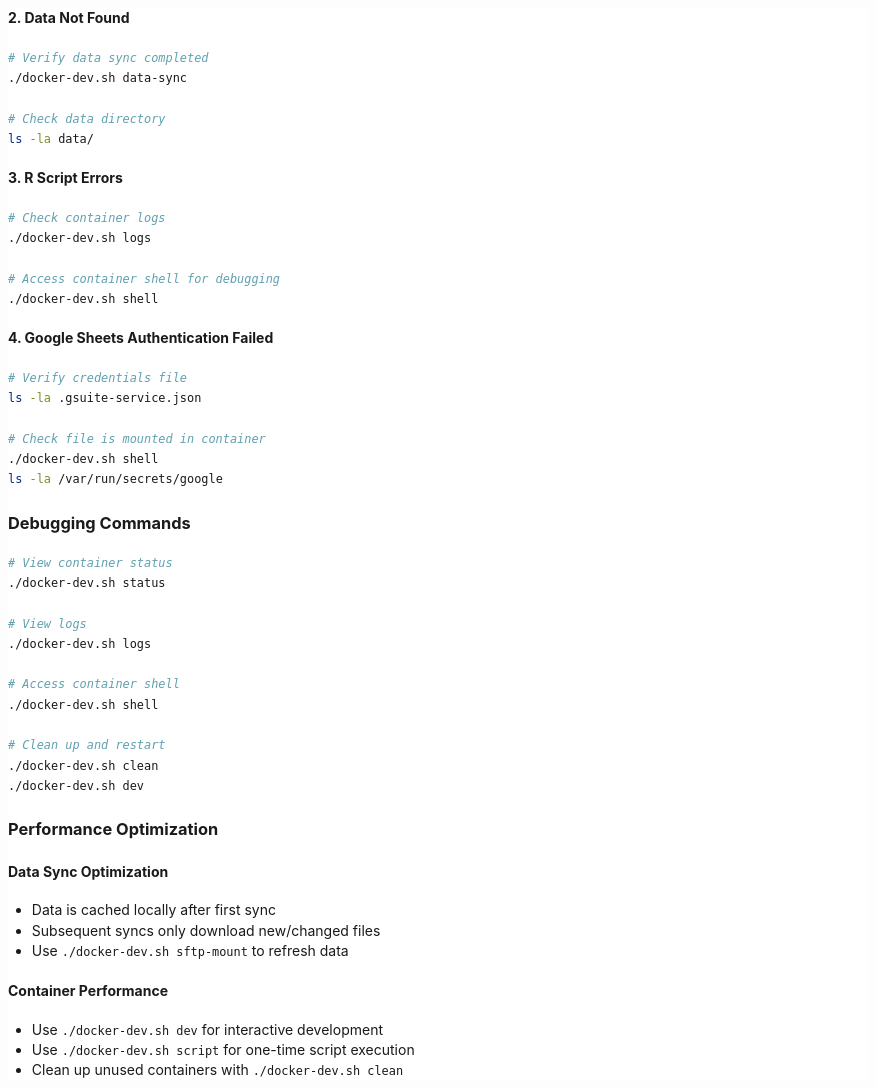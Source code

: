 #### 2. Data Not Found
```bash
# Verify data sync completed
./docker-dev.sh data-sync

# Check data directory
ls -la data/
```

#### 3. R Script Errors
```bash
# Check container logs
./docker-dev.sh logs

# Access container shell for debugging
./docker-dev.sh shell
```

#### 4. Google Sheets Authentication Failed
```bash
# Verify credentials file
ls -la .gsuite-service.json

# Check file is mounted in container
./docker-dev.sh shell
ls -la /var/run/secrets/google
```

### Debugging Commands

```bash
# View container status
./docker-dev.sh status

# View logs
./docker-dev.sh logs

# Access container shell
./docker-dev.sh shell

# Clean up and restart
./docker-dev.sh clean
./docker-dev.sh dev
```

### Performance Optimization

#### Data Sync Optimization
- Data is cached locally after first sync
- Subsequent syncs only download new/changed files
- Use `./docker-dev.sh sftp-mount` to refresh data

#### Container Performance
- Use `./docker-dev.sh dev` for interactive development
- Use `./docker-dev.sh script` for one-time script execution
- Clean up unused containers with `./docker-dev.sh clean`
